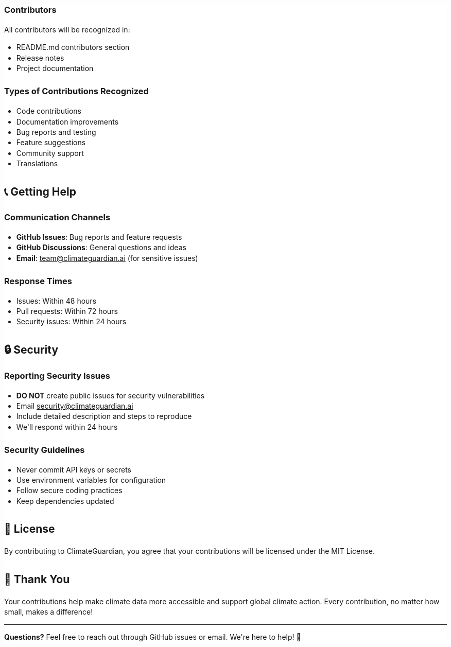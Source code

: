 ### Contributors
All contributors will be recognized in:
- README.md contributors section
- Release notes
- Project documentation

### Types of Contributions Recognized
- Code contributions
- Documentation improvements
- Bug reports and testing
- Feature suggestions
- Community support
- Translations

## 📞 Getting Help

### Communication Channels
- **GitHub Issues**: Bug reports and feature requests
- **GitHub Discussions**: General questions and ideas
- **Email**: team@climateguardian.ai (for sensitive issues)

### Response Times
- Issues: Within 48 hours
- Pull requests: Within 72 hours
- Security issues: Within 24 hours

## 🔒 Security

### Reporting Security Issues
- **DO NOT** create public issues for security vulnerabilities
- Email security@climateguardian.ai
- Include detailed description and steps to reproduce
- We'll respond within 24 hours

### Security Guidelines
- Never commit API keys or secrets
- Use environment variables for configuration
- Follow secure coding practices
- Keep dependencies updated

## 📄 License

By contributing to ClimateGuardian, you agree that your contributions will be licensed under the MIT License.

## 🙏 Thank You

Your contributions help make climate data more accessible and support global climate action. Every contribution, no matter how small, makes a difference!

---

**Questions?** Feel free to reach out through GitHub issues or email. We're here to help! 🌱